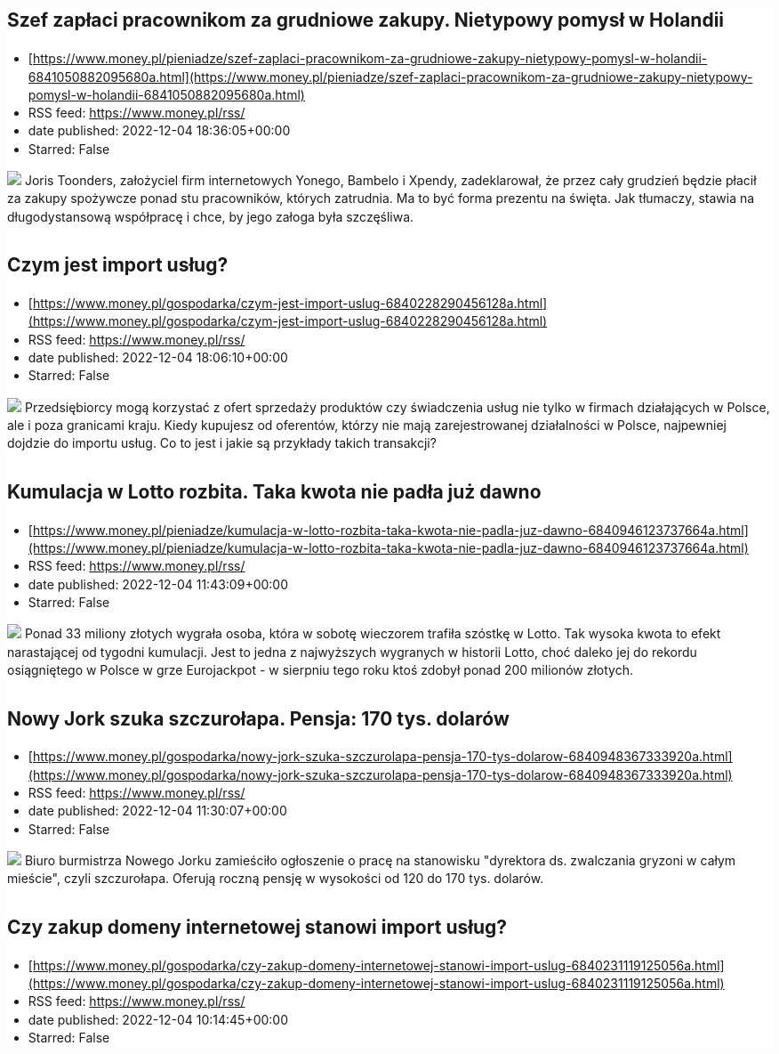 ## Szef zapłaci pracownikom za grudniowe zakupy. Nietypowy pomysł w Holandii
 - [https://www.money.pl/pieniadze/szef-zaplaci-pracownikom-za-grudniowe-zakupy-nietypowy-pomysl-w-holandii-6841050882095680a.html](https://www.money.pl/pieniadze/szef-zaplaci-pracownikom-za-grudniowe-zakupy-nietypowy-pomysl-w-holandii-6841050882095680a.html)
 - RSS feed: https://www.money.pl/rss/
 - date published: 2022-12-04 18:36:05+00:00
 - Starred: False

<img src="https://i.wpimg.pl/308x/filerepo.grupawp.pl/api/v1/display/embed/7faf875a-f112-4dcd-ad9d-f946316936d6" width="308" /> Joris Toonders, założyciel firm internetowych Yonego, Bambelo i Xpendy, zadeklarował, że przez cały grudzień będzie płacił za zakupy spożywcze ponad stu pracowników, których zatrudnia. Ma to być forma prezentu na święta. Jak tłumaczy, stawia na długodystansową współpracę i chce, by jego załoga była szczęśliwa.

## Czym jest import usług?
 - [https://www.money.pl/gospodarka/czym-jest-import-uslug-6840228290456128a.html](https://www.money.pl/gospodarka/czym-jest-import-uslug-6840228290456128a.html)
 - RSS feed: https://www.money.pl/rss/
 - date published: 2022-12-04 18:06:10+00:00
 - Starred: False

<img src="https://i.wpimg.pl/308x/filerepo.grupawp.pl/api/v1/display/embed/1c620bdd-f3e2-4bcf-aa9f-0efbad549be9" width="308" /> Przedsiębiorcy mogą korzystać z ofert sprzedaży produktów czy świadczenia usług nie tylko w firmach działających w Polsce, ale i poza granicami kraju. Kiedy kupujesz od oferentów, którzy nie mają zarejestrowanej działalności w Polsce, najpewniej dojdzie do importu usług. Co to jest i jakie są przykłady takich transakcji?

## Kumulacja w Lotto rozbita. Taka kwota nie padła już dawno
 - [https://www.money.pl/pieniadze/kumulacja-w-lotto-rozbita-taka-kwota-nie-padla-juz-dawno-6840946123737664a.html](https://www.money.pl/pieniadze/kumulacja-w-lotto-rozbita-taka-kwota-nie-padla-juz-dawno-6840946123737664a.html)
 - RSS feed: https://www.money.pl/rss/
 - date published: 2022-12-04 11:43:09+00:00
 - Starred: False

<img src="https://i.wpimg.pl/308x/filerepo.grupawp.pl/api/v1/display/embed/7d105544-3fbb-4b1f-b0a8-c9c64758cf99" width="308" /> Ponad 33 miliony złotych wygrała osoba, która w sobotę wieczorem trafiła szóstkę w Lotto. Tak wysoka kwota to efekt narastającej od tygodni kumulacji. Jest to jedna z najwyższych wygranych w historii Lotto, choć daleko jej do rekordu osiągniętego w Polsce w grze Eurojackpot - w sierpniu tego roku ktoś zdobył ponad 200 milionów złotych.

## Nowy Jork szuka szczurołapa. Pensja: 170 tys. dolarów
 - [https://www.money.pl/gospodarka/nowy-jork-szuka-szczurolapa-pensja-170-tys-dolarow-6840948367333920a.html](https://www.money.pl/gospodarka/nowy-jork-szuka-szczurolapa-pensja-170-tys-dolarow-6840948367333920a.html)
 - RSS feed: https://www.money.pl/rss/
 - date published: 2022-12-04 11:30:07+00:00
 - Starred: False

<img src="https://i.wpimg.pl/308x/filerepo.grupawp.pl/api/v1/display/embed/81672ae2-a156-45a6-aee5-670d4c084767" width="308" /> Biuro burmistrza Nowego Jorku zamieściło ogłoszenie o pracę na stanowisku "dyrektora ds. zwalczania gryzoni w całym mieście", czyli szczurołapa. Oferują roczną pensję w wysokości od 120 do 170 tys. dolarów.

## Czy zakup domeny internetowej stanowi import usług?
 - [https://www.money.pl/gospodarka/czy-zakup-domeny-internetowej-stanowi-import-uslug-6840231119125056a.html](https://www.money.pl/gospodarka/czy-zakup-domeny-internetowej-stanowi-import-uslug-6840231119125056a.html)
 - RSS feed: https://www.money.pl/rss/
 - date published: 2022-12-04 10:14:45+00:00
 - Starred: False
